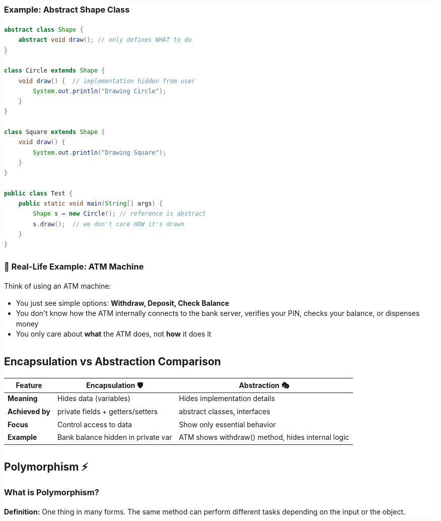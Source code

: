 ### Example: Abstract Shape Class
```java
abstract class Shape {
    abstract void draw(); // only defines WHAT to do
}

class Circle extends Shape {
    void draw() {  // implementation hidden from user
        System.out.println("Drawing Circle");
    }
}

class Square extends Shape {
    void draw() {
        System.out.println("Drawing Square");
    }
}

public class Test {
    public static void main(String[] args) {
        Shape s = new Circle(); // reference is abstract
        s.draw();  // we don't care HOW it's drawn
    }
}
```

### 🏧 Real-Life Example: ATM Machine
Think of using an ATM machine:
- You just see simple options: **Withdraw, Deposit, Check Balance**
- You don't know how the ATM internally connects to the bank server, verifies your PIN, checks your balance, or dispenses money
- You only care about **what** the ATM does, not **how** it does it

## Encapsulation vs Abstraction Comparison

| Feature | Encapsulation 🛡️ | Abstraction 🎭 |
|---------|------------------|----------------|
| **Meaning** | Hides data (variables) | Hides implementation details |
| **Achieved by** | private fields + getters/setters | abstract classes, interfaces |
| **Focus** | Control access to data | Show only essential behavior |
| **Example** | Bank balance hidden in private var | ATM shows withdraw() method, hides internal logic |

## Polymorphism ⚡

### What is Polymorphism?
**Definition:** One thing in many forms. The same method can perform different tasks depending on the input or the object.
